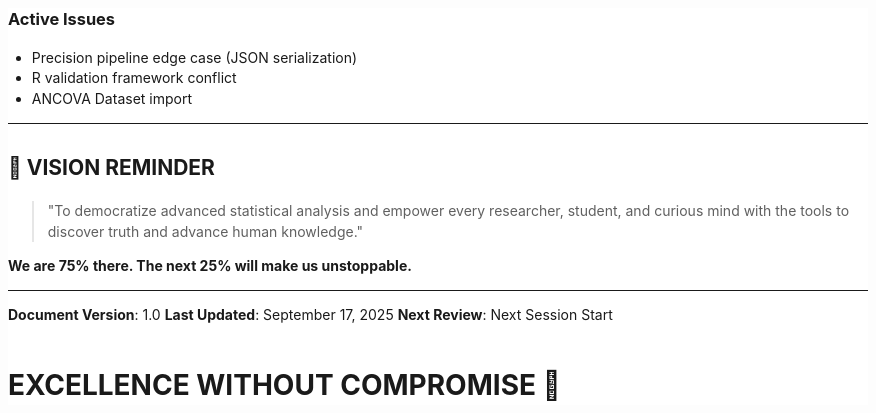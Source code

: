 ### Active Issues
- Precision pipeline edge case (JSON serialization)
- R validation framework conflict
- ANCOVA Dataset import

---

## 🎉 VISION REMINDER

> "To democratize advanced statistical analysis and empower every researcher, student, and curious mind with the tools to discover truth and advance human knowledge."

**We are 75% there. The next 25% will make us unstoppable.**

---

**Document Version**: 1.0
**Last Updated**: September 17, 2025
**Next Review**: Next Session Start

# EXCELLENCE WITHOUT COMPROMISE 🚀
